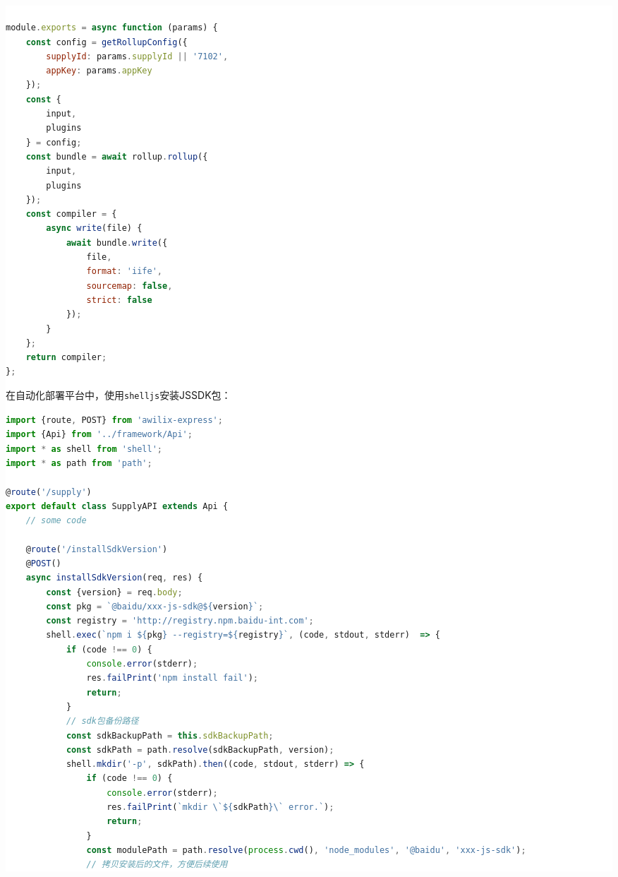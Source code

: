 ```js

module.exports = async function (params) {
    const config = getRollupConfig({
        supplyId: params.supplyId || '7102',
        appKey: params.appKey
    });
    const {
        input,
        plugins
    } = config;
    const bundle = await rollup.rollup({
        input,
        plugins
    });
    const compiler = {
        async write(file) {
            await bundle.write({
                file,
                format: 'iife',
                sourcemap: false,
                strict: false
            });
        }
    };
    return compiler;
};
```

在自动化部署平台中，使用`shelljs`安装JSSDK包：

```js
import {route, POST} from 'awilix-express';
import {Api} from '../framework/Api';
import * as shell from 'shell';
import * as path from 'path';

@route('/supply')
export default class SupplyAPI extends Api {
    // some code

    @route('/installSdkVersion')
    @POST()
    async installSdkVersion(req, res) {
        const {version} = req.body;
        const pkg = `@baidu/xxx-js-sdk@${version}`;
        const registry = 'http://registry.npm.baidu-int.com';
        shell.exec(`npm i ${pkg} --registry=${registry}`, (code, stdout, stderr)  => {
            if (code !== 0) {
                console.error(stderr);
                res.failPrint('npm install fail');
                return;
            }
            // sdk包备份路径
            const sdkBackupPath = this.sdkBackupPath;
            const sdkPath = path.resolve(sdkBackupPath, version);
            shell.mkdir('-p', sdkPath).then((code, stdout, stderr) => {
                if (code !== 0) {
                    console.error(stderr);
                    res.failPrint(`mkdir \`${sdkPath}\` error.`);
                    return;
                }
                const modulePath = path.resolve(process.cwd(), 'node_modules', '@baidu', 'xxx-js-sdk');
                // 拷贝安装后的文件，方便后续使用
```